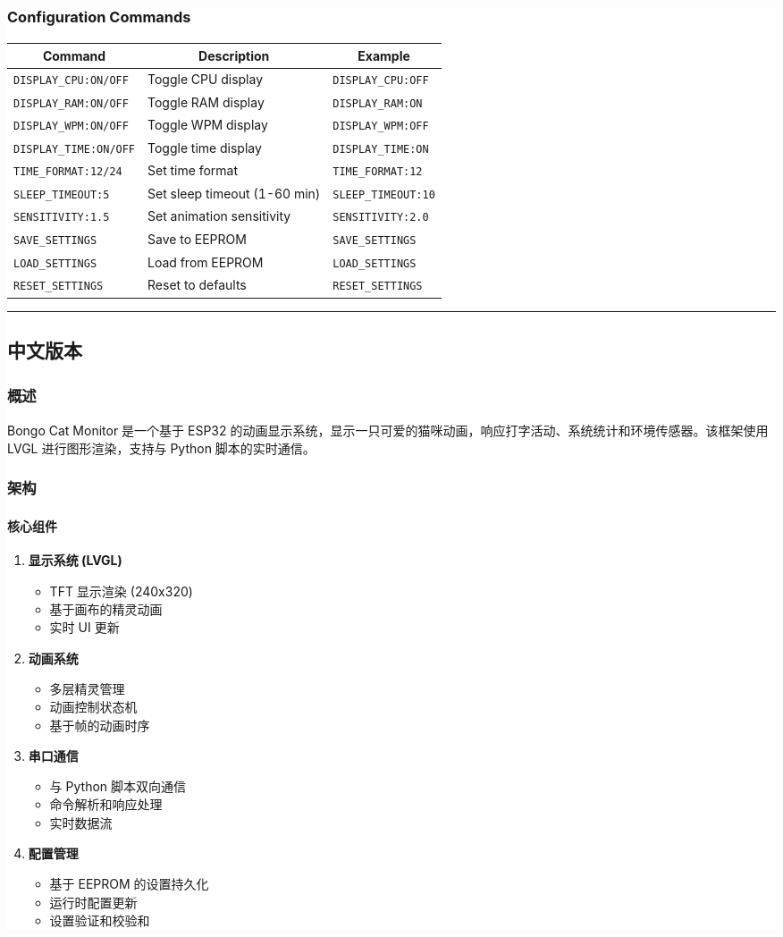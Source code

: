 ### Configuration Commands

| Command | Description | Example |
|---------|-------------|---------|
| `DISPLAY_CPU:ON/OFF` | Toggle CPU display | `DISPLAY_CPU:OFF` |
| `DISPLAY_RAM:ON/OFF` | Toggle RAM display | `DISPLAY_RAM:ON` |
| `DISPLAY_WPM:ON/OFF` | Toggle WPM display | `DISPLAY_WPM:OFF` |
| `DISPLAY_TIME:ON/OFF` | Toggle time display | `DISPLAY_TIME:ON` |
| `TIME_FORMAT:12/24` | Set time format | `TIME_FORMAT:12` |
| `SLEEP_TIMEOUT:5` | Set sleep timeout (1-60 min) | `SLEEP_TIMEOUT:10` |
| `SENSITIVITY:1.5` | Set animation sensitivity | `SENSITIVITY:2.0` |
| `SAVE_SETTINGS` | Save to EEPROM | `SAVE_SETTINGS` |
| `LOAD_SETTINGS` | Load from EEPROM | `LOAD_SETTINGS` |
| `RESET_SETTINGS` | Reset to defaults | `RESET_SETTINGS` |

---

## 中文版本

### 概述

Bongo Cat Monitor 是一个基于 ESP32 的动画显示系统，显示一只可爱的猫咪动画，响应打字活动、系统统计和环境传感器。该框架使用 LVGL 进行图形渲染，支持与 Python 脚本的实时通信。

### 架构

#### 核心组件

1. **显示系统 (LVGL)**
   - TFT 显示渲染 (240x320)
   - 基于画布的精灵动画
   - 实时 UI 更新

2. **动画系统**
   - 多层精灵管理
   - 动画控制状态机
   - 基于帧的动画时序

3. **串口通信**
   - 与 Python 脚本双向通信
   - 命令解析和响应处理
   - 实时数据流

4. **配置管理**
   - 基于 EEPROM 的设置持久化
   - 运行时配置更新
   - 设置验证和校验和
